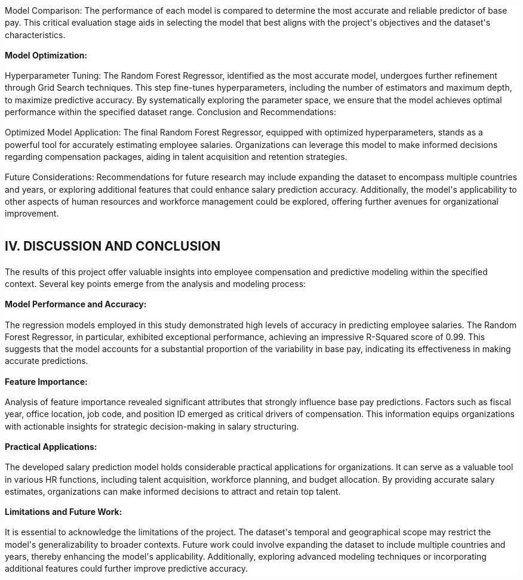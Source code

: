 Model Comparison: The performance of each model is compared to determine the most accurate and reliable predictor of base pay. This critical evaluation stage aids in selecting the model that best aligns with the project's objectives and the dataset's characteristics.

**Model Optimization:**

Hyperparameter Tuning: The Random Forest Regressor, identified as the most accurate model, undergoes further refinement through Grid Search techniques. This step fine-tunes hyperparameters, including the number of estimators and maximum depth, to maximize predictive accuracy. By systematically exploring the parameter space, we ensure that the model achieves optimal performance within the specified dataset range.
Conclusion and Recommendations:

Optimized Model Application: The final Random Forest Regressor, equipped with optimized hyperparameters, stands as a powerful tool for accurately estimating employee salaries. Organizations can leverage this model to make informed decisions regarding compensation packages, aiding in talent acquisition and retention strategies.

Future Considerations: Recommendations for future research may include expanding the dataset to encompass multiple countries and years, or exploring additional features that could enhance salary prediction accuracy. Additionally, the model's applicability to other aspects of human resources and workforce management could be explored, offering further avenues for organizational improvement.

## IV. DISCUSSION AND CONCLUSION

The results of this project offer valuable insights into employee compensation and predictive modeling within the specified context. Several key points emerge from the analysis and modeling process:

**Model Performance and Accuracy:**

The regression models employed in this study demonstrated high levels of accuracy in predicting employee salaries. The Random Forest Regressor, in particular, exhibited exceptional performance, achieving an impressive R-Squared score of 0.99. This suggests that the model accounts for a substantial proportion of the variability in base pay, indicating its effectiveness in making accurate predictions.

**Feature Importance:**

Analysis of feature importance revealed significant attributes that strongly influence base pay predictions. Factors such as fiscal year, office location, job code, and position ID emerged as critical drivers of compensation. This information equips organizations with actionable insights for strategic decision-making in salary structuring.

**Practical Applications:**

The developed salary prediction model holds considerable practical applications for organizations. It can serve as a valuable tool in various HR functions, including talent acquisition, workforce planning, and budget allocation. By providing accurate salary estimates, organizations can make informed decisions to attract and retain top talent.

**Limitations and Future Work:**

It is essential to acknowledge the limitations of the project. The dataset's temporal and geographical scope may restrict the model's generalizability to broader contexts. Future work could involve expanding the dataset to include multiple countries and years, thereby enhancing the model's applicability. Additionally, exploring advanced modeling techniques or incorporating additional features could further improve predictive accuracy.
